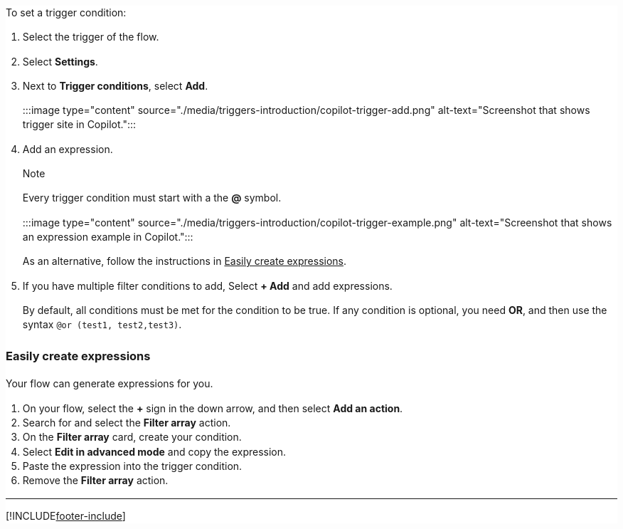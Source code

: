 To set a trigger condition:

1. Select the trigger of the flow.
1. Select **Settings**.  
1. Next to **Trigger conditions**, select **Add**.

     :::image type="content" source="./media/triggers-introduction/copilot-trigger-add.png" alt-text="Screenshot that shows trigger site in Copilot.":::

1. Add an expression.

    > [!NOTE]
    > Every trigger condition must start with a the **@** symbol.

     :::image type="content" source="./media/triggers-introduction/copilot-trigger-example.png" alt-text="Screenshot that shows an expression example in Copilot.":::

    As an alternative, follow the instructions in [Easily create expressions](#easily-create-expressions).

1. If you have multiple filter conditions to add, Select **+ Add** and add expressions.

    By default, all conditions must be met for the condition to be true. If any condition is optional, you need **OR**, and then use the syntax  `@or (test1, test2,test3)`.

### Easily create expressions

Your flow can generate expressions for you.

1. On your flow, select the **+** sign in the down arrow, and then select **Add an action**.
1. Search for and select the **Filter array** action.
1. On the **Filter array** card, create your condition.
1. Select **Edit in advanced mode** and copy the expression.
1. Paste the expression into the trigger condition.
1. Remove the **Filter array** action.

---

[!INCLUDE[footer-include](includes/footer-banner.md)]
